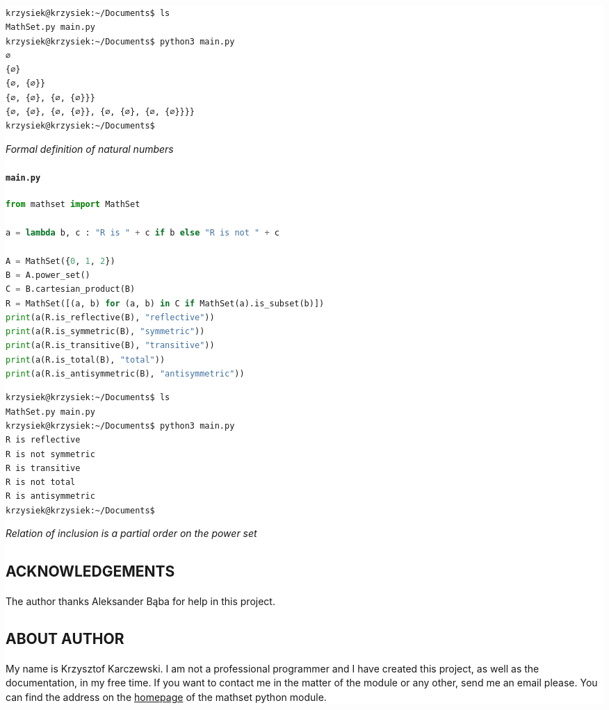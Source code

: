```console
krzysiek@krzysiek:~/Documents$ ls
MathSet.py main.py
krzysiek@krzysiek:~/Documents$ python3 main.py
∅
{∅}
{∅, {∅}}
{∅, {∅}, {∅, {∅}}}
{∅, {∅}, {∅, {∅}}, {∅, {∅}, {∅, {∅}}}}
krzysiek@krzysiek:~/Documents$
```

*Formal definition of natural numbers*

#### **`main.py`**
```python
from mathset import MathSet

a = lambda b, c : "R is " + c if b else "R is not " + c

A = MathSet({0, 1, 2})
B = A.power_set()
C = B.cartesian_product(B)
R = MathSet([(a, b) for (a, b) in C if MathSet(a).is_subset(b)])
print(a(R.is_reflective(B), "reflective"))
print(a(R.is_symmetric(B), "symmetric"))
print(a(R.is_transitive(B), "transitive"))
print(a(R.is_total(B), "total"))
print(a(R.is_antisymmetric(B), "antisymmetric"))
```

```console
krzysiek@krzysiek:~/Documents$ ls
MathSet.py main.py
krzysiek@krzysiek:~/Documents$ python3 main.py
R is reflective
R is not symmetric
R is transitive
R is not total
R is antisymmetric
krzysiek@krzysiek:~/Documents$
```

*Relation of inclusion is a partial order on the power set*

## ACKNOWLEDGEMENTS

The author thanks Aleksander Bąba for help in this project.

## ABOUT AUTHOR

My name is Krzysztof Karczewski. I am not a professional programmer and I have created this project, as well as the documentation, in my free time. If you want to contact me in the matter of the module or any other, send me an email please. You can find the address on the [homepage](https://kakrzysiek.github.io/mathset) of the mathset python module.
